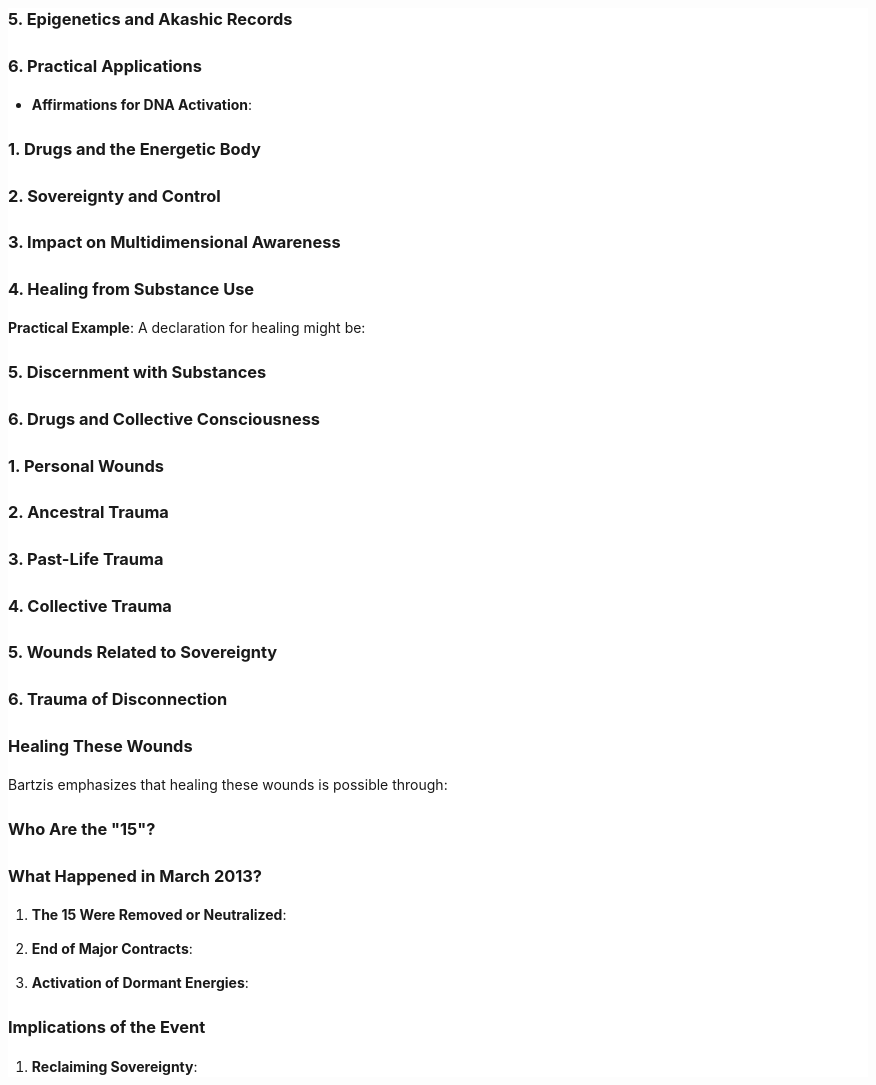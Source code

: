### **5. Epigenetics and Akashic Records**

### **6. Practical Applications**

* **Affirmations for DNA Activation**:

### **1. Drugs and the Energetic Body**

### **2. Sovereignty and Control**

### **3. Impact on Multidimensional Awareness**

### **4. Healing from Substance Use**

**Practical Example**: A declaration for healing might be:

### **5. Discernment with Substances**

### **6. Drugs and Collective Consciousness**

### **1. Personal Wounds**

### **2. Ancestral Trauma**

### **3. Past-Life Trauma**

### **4. Collective Trauma**

### **5. Wounds Related to Sovereignty**

### **6. Trauma of Disconnection**

### **Healing These Wounds**

Bartzis emphasizes that healing these wounds is possible through:

### **Who Are the "15"?**

### **What Happened in March 2013?**

1. **The 15 Were Removed or Neutralized**:

2. **End of Major Contracts**:

3. **Activation of Dormant Energies**:

### **Implications of the Event**

1. **Reclaiming Sovereignty**:

